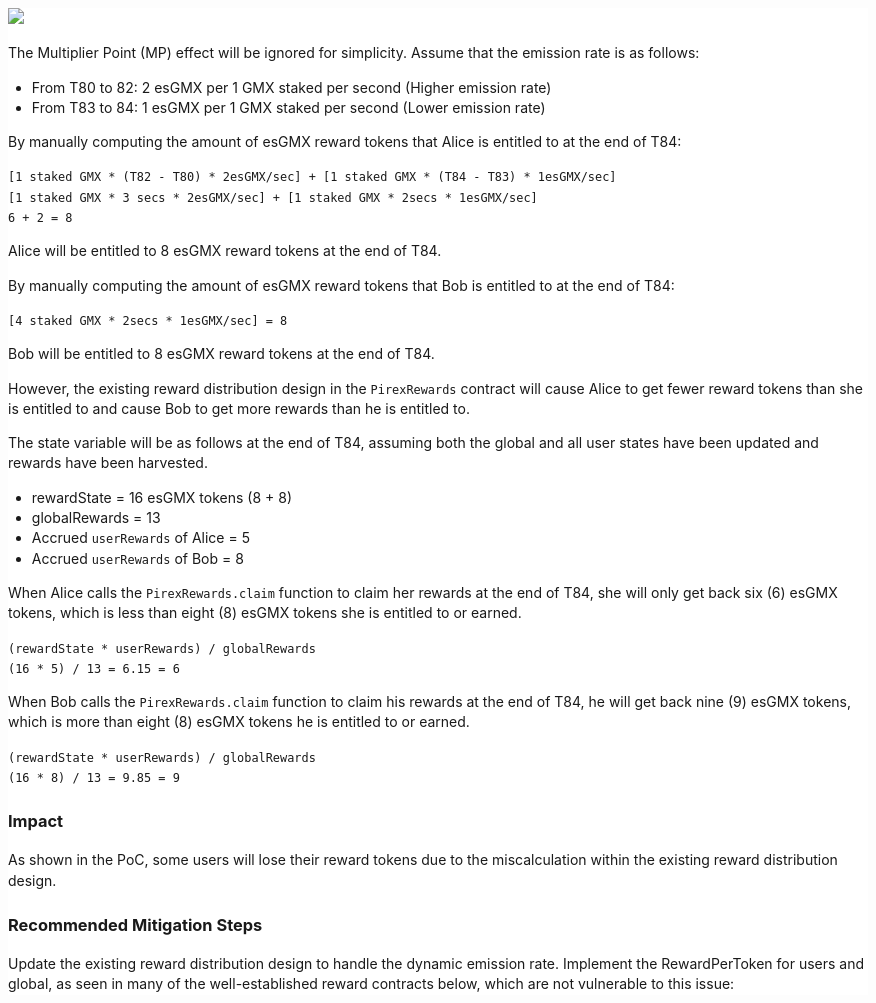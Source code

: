 ![](https://user-images.githubusercontent.com/102820284/204132445-50422095-c02c-4f45-95d6-575667211092.png)

The Multiplier Point (MP) effect will be ignored for simplicity. Assume that the emission rate is as follows:

*   From T80 to 82: 2 esGMX per 1 GMX staked per second (Higher emission rate)
*   From T83 to 84: 1 esGMX per 1 GMX staked per second (Lower emission rate)

By manually computing the amount of esGMX reward tokens that Alice is entitled to at the end of T84:

    [1 staked GMX * (T82 - T80) * 2esGMX/sec] + [1 staked GMX * (T84 - T83) * 1esGMX/sec]
    [1 staked GMX * 3 secs * 2esGMX/sec] + [1 staked GMX * 2secs * 1esGMX/sec]
    6 + 2 = 8

Alice will be entitled to 8 esGMX reward tokens at the end of T84.

By manually computing the amount of esGMX reward tokens that Bob is entitled to at the end of T84:

    [4 staked GMX * 2secs * 1esGMX/sec] = 8

Bob will be entitled to 8 esGMX reward tokens at the end of T84.

However, the existing reward distribution design in the `PirexRewards` contract will cause Alice to get fewer reward tokens than she is entitled to and cause Bob to get more rewards than he is entitled to.

The state variable will be as follows at the end of T84, assuming both the global and all user states have been updated and rewards have been harvested.

*   rewardState = 16 esGMX tokens (8 + 8)
*   globalRewards = 13
*   Accrued `userRewards` of Alice = 5
*   Accrued `userRewards` of Bob = 8

When Alice calls the `PirexRewards.claim` function to claim her rewards at the end of T84, she will only get back six (6) esGMX tokens, which is less than eight (8) esGMX tokens she is entitled to or earned.

    (rewardState * userRewards) / globalRewards
    (16 * 5) / 13 = 6.15 = 6

When Bob calls the `PirexRewards.claim` function to claim his rewards at the end of T84, he will get back nine (9) esGMX tokens, which is more than eight (8) esGMX tokens he is entitled to or earned.

    (rewardState * userRewards) / globalRewards
    (16 * 8) / 13 = 9.85 = 9

### [](#impact-1)Impact

As shown in the PoC, some users will lose their reward tokens due to the miscalculation within the existing reward distribution design.

### [](#recommended-mitigation-steps-1)Recommended Mitigation Steps

Update the existing reward distribution design to handle the dynamic emission rate. Implement the RewardPerToken for users and global, as seen in many of the well-established reward contracts below, which are not vulnerable to this issue:
